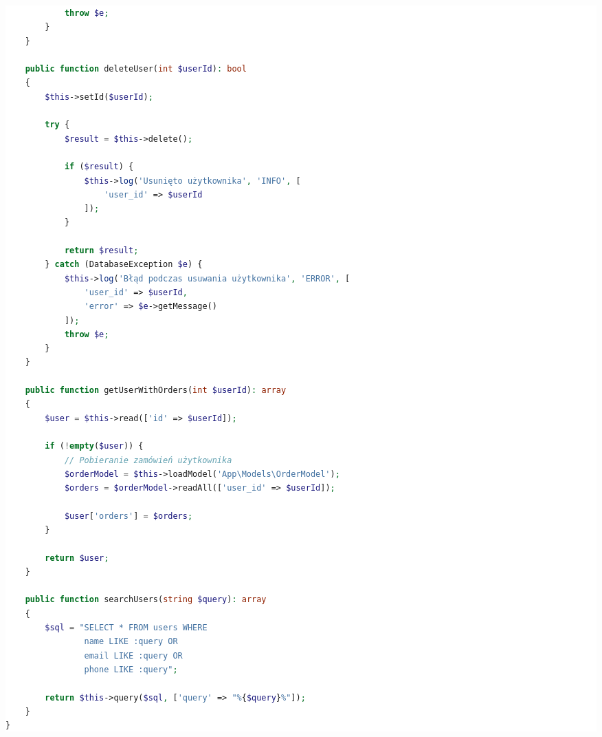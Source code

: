 ```php
            throw $e;
        }
    }
    
    public function deleteUser(int $userId): bool
    {
        $this->setId($userId);
        
        try {
            $result = $this->delete();
            
            if ($result) {
                $this->log('Usunięto użytkownika', 'INFO', [
                    'user_id' => $userId
                ]);
            }
            
            return $result;
        } catch (DatabaseException $e) {
            $this->log('Błąd podczas usuwania użytkownika', 'ERROR', [
                'user_id' => $userId,
                'error' => $e->getMessage()
            ]);
            throw $e;
        }
    }
    
    public function getUserWithOrders(int $userId): array
    {
        $user = $this->read(['id' => $userId]);
        
        if (!empty($user)) {
            // Pobieranie zamówień użytkownika
            $orderModel = $this->loadModel('App\Models\OrderModel');
            $orders = $orderModel->readAll(['user_id' => $userId]);
            
            $user['orders'] = $orders;
        }
        
        return $user;
    }
    
    public function searchUsers(string $query): array
    {
        $sql = "SELECT * FROM users WHERE 
                name LIKE :query OR 
                email LIKE :query OR 
                phone LIKE :query";
        
        return $this->query($sql, ['query' => "%{$query}%"]);
    }
}
```
